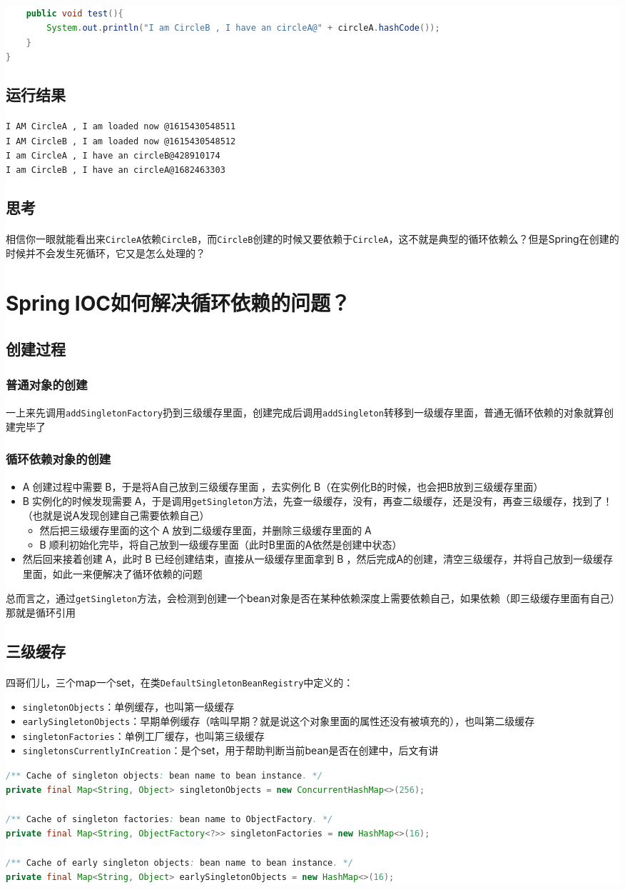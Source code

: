 ```java
    public void test(){
        System.out.println("I am CircleB , I have an circleA@" + circleA.hashCode());
    }
}

```

## 运行结果

```
I AM CircleA , I am loaded now @1615430548511
I AM CircleB , I am loaded now @1615430548512
I am CircleA , I have an circleB@428910174
I am CircleB , I have an circleA@1682463303
```

## 思考

相信你一眼就能看出来`CircleA`依赖`CircleB`，而`CircleB`创建的时候又要依赖于`CircleA`，这不就是典型的循环依赖么？但是Spring在创建的时候并不会发生死循环，它又是怎么处理的？

# Spring IOC如何解决循环依赖的问题？

## 创建过程

### 普通对象的创建

一上来先调用`addSingletonFactory`扔到三级缓存里面，创建完成后调用`addSingleton`转移到一级缓存里面，普通无循环依赖的对象就算创建完毕了

### 循环依赖对象的创建

- A 创建过程中需要 B，于是将A自己放到三级缓存里面 ，去实例化 B（在实例化B的时候，也会把B放到三级缓存里面）
- B 实例化的时候发现需要 A，于是调用`getSingleton`方法，先查一级缓存，没有，再查二级缓存，还是没有，再查三级缓存，找到了！（也就是说A发现创建自己需要依赖自己）
  - 然后把三级缓存里面的这个 A 放到二级缓存里面，并删除三级缓存里面的 A
  - B 顺利初始化完毕，将自己放到一级缓存里面（此时B里面的A依然是创建中状态）
- 然后回来接着创建 A，此时 B 已经创建结束，直接从一级缓存里面拿到 B ，然后完成A的创建，清空三级缓存，并将自己放到一级缓存里面，如此一来便解决了循环依赖的问题

总而言之，通过`getSingleton`方法，会检测到创建一个bean对象是否在某种依赖深度上需要依赖自己，如果依赖（即三级缓存里面有自己）那就是循环引用

## 三级缓存
四哥们儿，三个map一个set，在类```DefaultSingletonBeanRegistry```中定义的：
- `singletonObjects`：单例缓存，也叫第一级缓存
- `earlySingletonObjects`：早期单例缓存（啥叫早期？就是说这个对象里面的属性还没有被填充的），也叫第二级缓存
- `singletonFactories`：单例工厂缓存，也叫第三级缓存
- `singletonsCurrentlyInCreation`：是个set，用于帮助判断当前bean是否在创建中，后文有讲
```java
/** Cache of singleton objects: bean name to bean instance. */
private final Map<String, Object> singletonObjects = new ConcurrentHashMap<>(256);

/** Cache of singleton factories: bean name to ObjectFactory. */
private final Map<String, ObjectFactory<?>> singletonFactories = new HashMap<>(16);

/** Cache of early singleton objects: bean name to bean instance. */
private final Map<String, Object> earlySingletonObjects = new HashMap<>(16);
```
